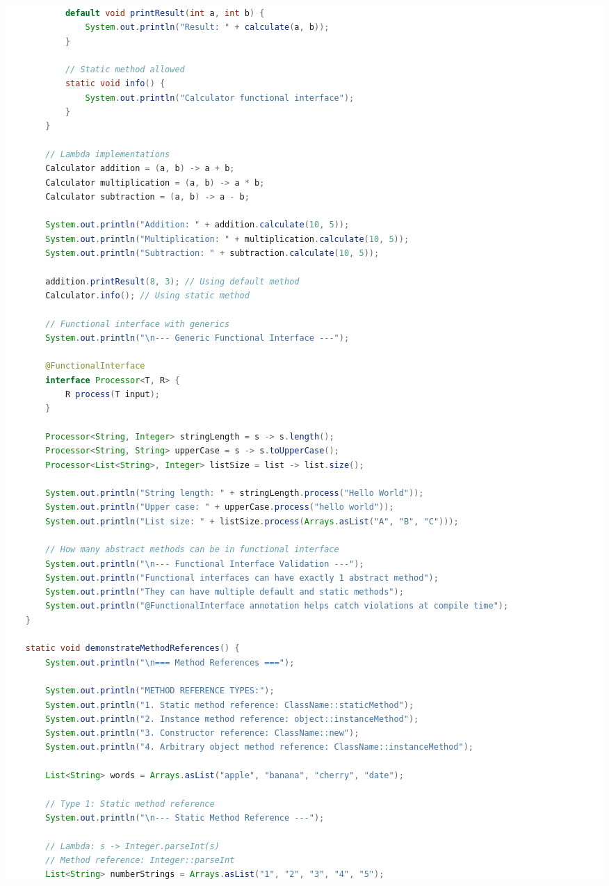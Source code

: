 ```java
            default void printResult(int a, int b) {
                System.out.println("Result: " + calculate(a, b));
            }
            
            // Static method allowed
            static void info() {
                System.out.println("Calculator functional interface");
            }
        }
        
        // Lambda implementations
        Calculator addition = (a, b) -> a + b;
        Calculator multiplication = (a, b) -> a * b;
        Calculator subtraction = (a, b) -> a - b;
        
        System.out.println("Addition: " + addition.calculate(10, 5));
        System.out.println("Multiplication: " + multiplication.calculate(10, 5));
        System.out.println("Subtraction: " + subtraction.calculate(10, 5));
        
        addition.printResult(8, 3); // Using default method
        Calculator.info(); // Using static method
        
        // Functional interface with generics
        System.out.println("\n--- Generic Functional Interface ---");
        
        @FunctionalInterface
        interface Processor<T, R> {
            R process(T input);
        }
        
        Processor<String, Integer> stringLength = s -> s.length();
        Processor<String, String> upperCase = s -> s.toUpperCase();
        Processor<List<String>, Integer> listSize = list -> list.size();
        
        System.out.println("String length: " + stringLength.process("Hello World"));
        System.out.println("Upper case: " + upperCase.process("hello world"));
        System.out.println("List size: " + listSize.process(Arrays.asList("A", "B", "C")));
        
        // How many abstract methods can be in functional interface
        System.out.println("\n--- Functional Interface Validation ---");
        System.out.println("Functional interfaces can have exactly 1 abstract method");
        System.out.println("They can have multiple default and static methods");
        System.out.println("@FunctionalInterface annotation helps catch violations at compile time");
    }
    
    static void demonstrateMethodReferences() {
        System.out.println("\n=== Method References ===");
        
        System.out.println("METHOD REFERENCE TYPES:");
        System.out.println("1. Static method reference: ClassName::staticMethod");
        System.out.println("2. Instance method reference: object::instanceMethod");
        System.out.println("3. Constructor reference: ClassName::new");
        System.out.println("4. Arbitrary object method reference: ClassName::instanceMethod");
        
        List<String> words = Arrays.asList("apple", "banana", "cherry", "date");
        
        // Type 1: Static method reference
        System.out.println("\n--- Static Method Reference ---");
        
        // Lambda: s -> Integer.parseInt(s)
        // Method reference: Integer::parseInt
        List<String> numberStrings = Arrays.asList("1", "2", "3", "4", "5");
```